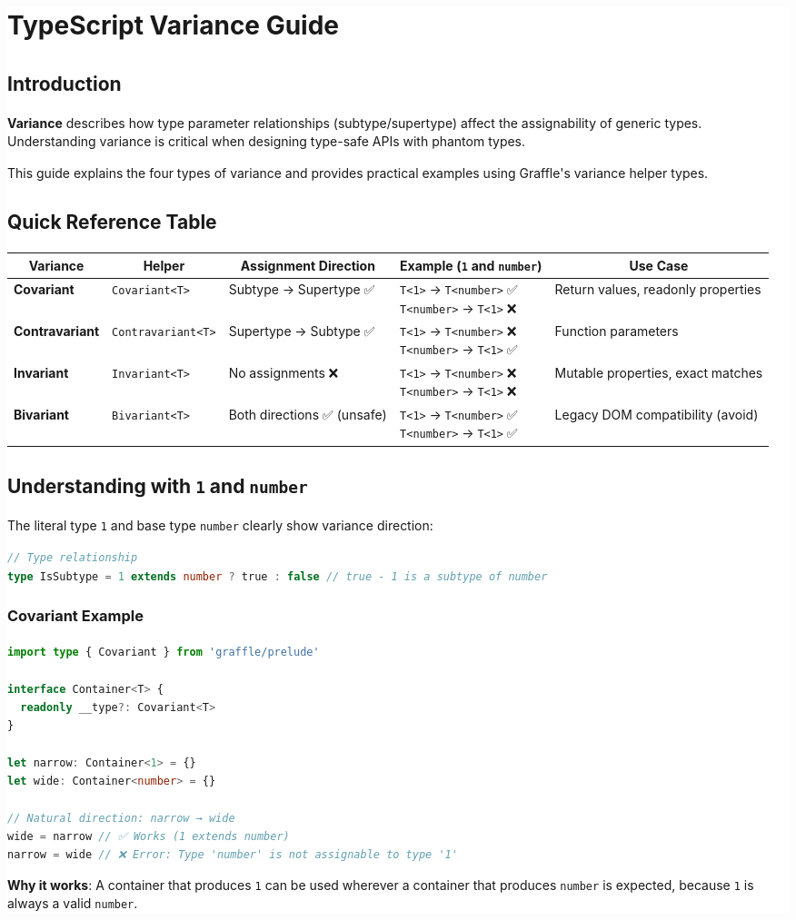 # TypeScript Variance Guide

## Introduction

**Variance** describes how type parameter relationships (subtype/supertype) affect the assignability of generic types. Understanding variance is critical when designing type-safe APIs with phantom types.

This guide explains the four types of variance and provides practical examples using Graffle's variance helper types.

## Quick Reference Table

| Variance          | Helper             | Assignment Direction        | Example (`1` and `number`)                          | Use Case                           |
| ----------------- | ------------------ | --------------------------- | --------------------------------------------------- | ---------------------------------- |
| **Covariant**     | `Covariant<T>`     | Subtype → Supertype ✅      | `T<1>` → `T<number>` ✅<br/>`T<number>` → `T<1>` ❌ | Return values, readonly properties |
| **Contravariant** | `Contravariant<T>` | Supertype → Subtype ✅      | `T<1>` → `T<number>` ❌<br/>`T<number>` → `T<1>` ✅ | Function parameters                |
| **Invariant**     | `Invariant<T>`     | No assignments ❌           | `T<1>` → `T<number>` ❌<br/>`T<number>` → `T<1>` ❌ | Mutable properties, exact matches  |
| **Bivariant**     | `Bivariant<T>`     | Both directions ✅ (unsafe) | `T<1>` → `T<number>` ✅<br/>`T<number>` → `T<1>` ✅ | Legacy DOM compatibility (avoid)   |

## Understanding with `1` and `number`

The literal type `1` and base type `number` clearly show variance direction:

```typescript
// Type relationship
type IsSubtype = 1 extends number ? true : false // true - 1 is a subtype of number
```

### Covariant Example

```typescript
import type { Covariant } from 'graffle/prelude'

interface Container<T> {
  readonly __type?: Covariant<T>
}

let narrow: Container<1> = {}
let wide: Container<number> = {}

// Natural direction: narrow → wide
wide = narrow // ✅ Works (1 extends number)
narrow = wide // ❌ Error: Type 'number' is not assignable to type '1'
```

**Why it works**: A container that produces `1` can be used wherever a container that produces `number` is expected, because `1` is always a valid `number`.
